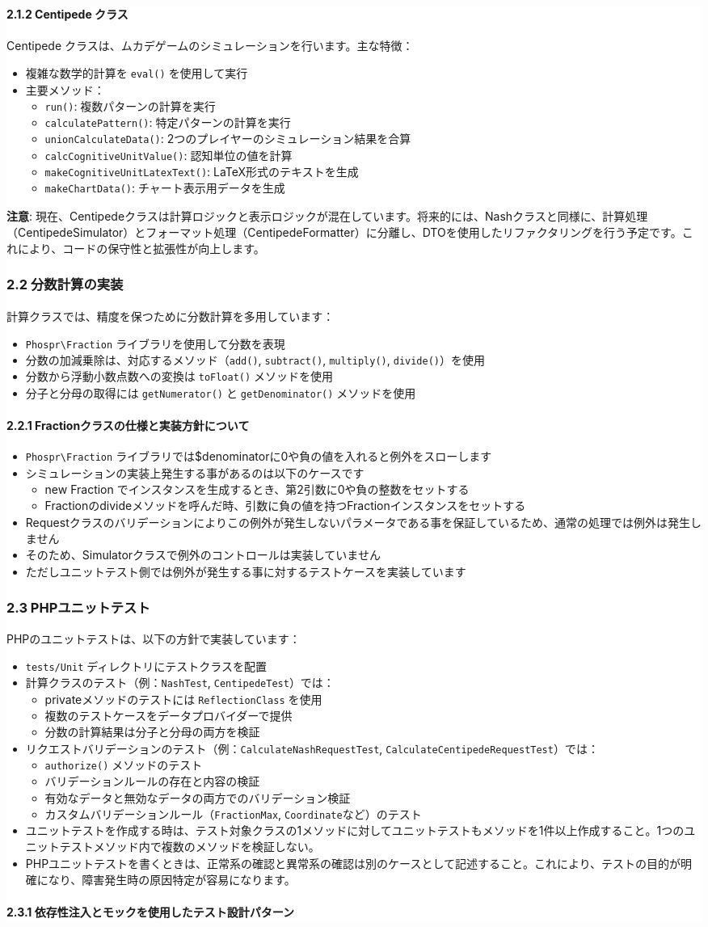 #### 2.1.2 Centipede クラス

Centipede クラスは、ムカデゲームのシミュレーションを行います。主な特徴：

- 複雑な数学的計算を `eval()` を使用して実行
- 主要メソッド：
  - `run()`: 複数パターンの計算を実行
  - `calculatePattern()`: 特定パターンの計算を実行
  - `unionCalculateData()`: 2つのプレイヤーのシミュレーション結果を合算
  - `calcCognitiveUnitValue()`: 認知単位の値を計算
  - `makeCognitiveUnitLatexText()`: LaTeX形式のテキストを生成
  - `makeChartData()`: チャート表示用データを生成

**注意**: 現在、Centipedeクラスは計算ロジックと表示ロジックが混在しています。将来的には、Nashクラスと同様に、計算処理（CentipedeSimulator）とフォーマット処理（CentipedeFormatter）に分離し、DTOを使用したリファクタリングを行う予定です。これにより、コードの保守性と拡張性が向上します。

### 2.2 分数計算の実装

計算クラスでは、精度を保つために分数計算を多用しています：

- `Phospr\Fraction` ライブラリを使用して分数を表現
- 分数の加減乗除は、対応するメソッド（`add()`, `subtract()`, `multiply()`, `divide()`）を使用
- 分数から浮動小数点数への変換は `toFloat()` メソッドを使用
- 分子と分母の取得には `getNumerator()` と `getDenominator()` メソッドを使用

#### 2.2.1 Fractionクラスの仕様と実装方針について

- `Phospr\Fraction` ライブラリでは$denominatorに0や負の値を入れると例外をスローします
- シミュレーションの実装上発生する事があるのは以下のケースです
  - new Fraction でインスタンスを生成するとき、第2引数に0や負の整数をセットする
  - Fractionのdivideメソッドを呼んだ時、引数に負の値を持つFractionインスタンスをセットする
- Requestクラスのバリデーションによりこの例外が発生しないパラメータである事を保証しているため、通常の処理では例外は発生しません
- そのため、Simulatorクラスで例外のコントロールは実装していません
- ただしユニットテスト側では例外が発生する事に対するテストケースを実装しています

### 2.3 PHPユニットテスト

PHPのユニットテストは、以下の方針で実装しています：

- `tests/Unit` ディレクトリにテストクラスを配置
- 計算クラスのテスト（例：`NashTest`, `CentipedeTest`）では：
  - privateメソッドのテストには `ReflectionClass` を使用
  - 複数のテストケースをデータプロバイダーで提供
  - 分数の計算結果は分子と分母の両方を検証
- リクエストバリデーションのテスト（例：`CalculateNashRequestTest`, `CalculateCentipedeRequestTest`）では：
  - `authorize()` メソッドのテスト
  - バリデーションルールの存在と内容の検証
  - 有効なデータと無効なデータの両方でのバリデーション検証
  - カスタムバリデーションルール（`FractionMax`, `Coordinate`など）のテスト
- ユニットテストを作成する時は、テスト対象クラスの1メソッドに対してユニットテストもメソッドを1件以上作成すること。1つのユニットテストメソッド内で複数のメソッドを検証しない。
- PHPユニットテストを書くときは、正常系の確認と異常系の確認は別のケースとして記述すること。これにより、テストの目的が明確になり、障害発生時の原因特定が容易になります。

#### 2.3.1 依存性注入とモックを使用したテスト設計パターン
